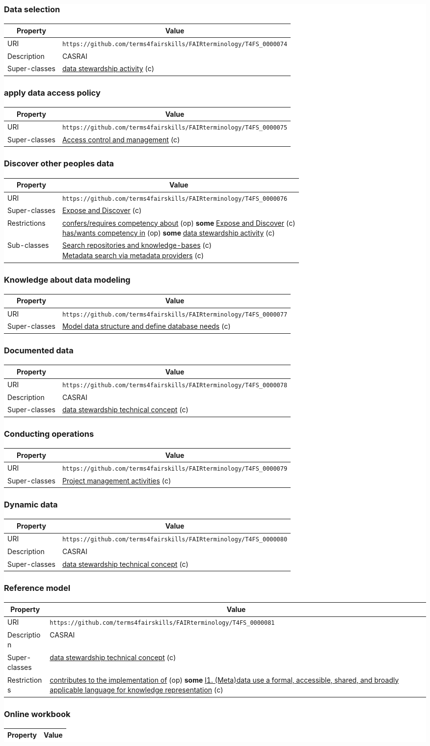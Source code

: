### Data selection
Property | Value
--- | ---
URI | `https://github.com/terms4fairskills/FAIRterminology/T4FS_0000074`
Description | CASRAI
Super-classes |[data stewardship activity](#datastewardshipactivity) (c)<br />
### apply data access policy
Property | Value
--- | ---
URI | `https://github.com/terms4fairskills/FAIRterminology/T4FS_0000075`
Super-classes |[Access control and management](#Accesscontrolandmanagement) (c)<br />
### Discover other peoples data
Property | Value
--- | ---
URI | `https://github.com/terms4fairskills/FAIRterminology/T4FS_0000076`
Super-classes |[Expose and Discover](#ExposeandDiscover) (c)<br />
Restrictions |[confers/requires competency about](#confers/requirescompetencyabout) (op) **some** [Expose and Discover](#ExposeandDiscover) (c)<br />[has/wants competency in](#has/wantscompetencyin) (op) **some** [data stewardship activity](#datastewardshipactivity) (c)<br />
Sub-classes |[Search repositories and knowledge-bases](#Searchrepositoriesandknowledge-bases) (c)<br />[Metadata search via metadata providers](#Metadatasearchviametadataproviders) (c)<br />
### Knowledge about data modeling
Property | Value
--- | ---
URI | `https://github.com/terms4fairskills/FAIRterminology/T4FS_0000077`
Super-classes |[Model data structure and define database needs](#Modeldatastructureanddefinedatabaseneeds) (c)<br />
### Documented data
Property | Value
--- | ---
URI | `https://github.com/terms4fairskills/FAIRterminology/T4FS_0000078`
Description | CASRAI
Super-classes |[data stewardship technical concept](#datastewardshiptechnicalconcept) (c)<br />
### Conducting operations
Property | Value
--- | ---
URI | `https://github.com/terms4fairskills/FAIRterminology/T4FS_0000079`
Super-classes |[Project management activities](#Projectmanagementactivities) (c)<br />
### Dynamic data
Property | Value
--- | ---
URI | `https://github.com/terms4fairskills/FAIRterminology/T4FS_0000080`
Description | CASRAI
Super-classes |[data stewardship technical concept](#datastewardshiptechnicalconcept) (c)<br />
### Reference model
Property | Value
--- | ---
URI | `https://github.com/terms4fairskills/FAIRterminology/T4FS_0000081`
Description | CASRAI
Super-classes |[data stewardship technical concept](#datastewardshiptechnicalconcept) (c)<br />
Restrictions |[contributes to the implementation of](#contributestotheimplementationof) (op) **some** [I1. (Meta)data use a formal, accessible, shared, and broadly applicable language for knowledge representation](#I1.(Meta)datauseaformal,accessible,shared,andbroadlyapplicablelanguageforknowledgerepresentation) (c)<br />
### Online workbook
Property | Value
--- | ---